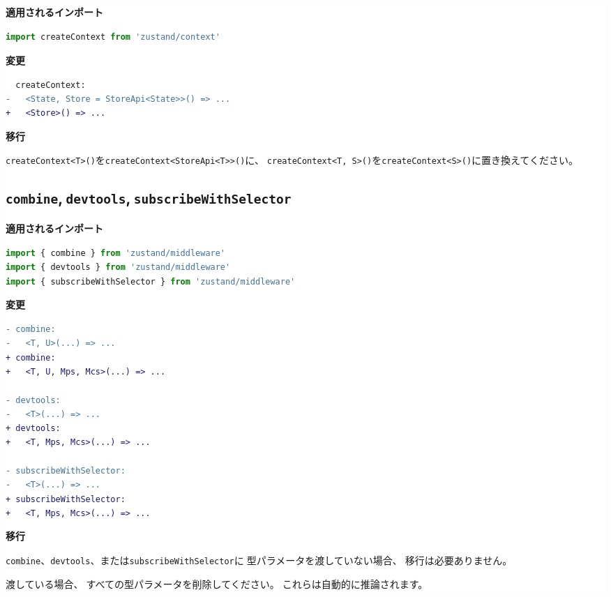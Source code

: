 **適用されるインポート**

```ts
import createContext from 'zustand/context'
```

**変更**

```diff
  createContext:
-   <State, Store = StoreApi<State>>() => ...
+   <Store>() => ...
```

**移行**

`createContext<T>()`を`createContext<StoreApi<T>>()`に、
`createContext<T, S>()`を`createContext<S>()`に置き換えてください。

## `combine`, `devtools`, `subscribeWithSelector`

**適用されるインポート**

```ts
import { combine } from 'zustand/middleware'
import { devtools } from 'zustand/middleware'
import { subscribeWithSelector } from 'zustand/middleware'
```

**変更**

```diff
- combine:
-   <T, U>(...) => ...
+ combine:
+   <T, U, Mps, Mcs>(...) => ...

- devtools:
-   <T>(...) => ...
+ devtools:
+   <T, Mps, Mcs>(...) => ...

- subscribeWithSelector:
-   <T>(...) => ...
+ subscribeWithSelector:
+   <T, Mps, Mcs>(...) => ...
```

**移行**

`combine`、`devtools`、または`subscribeWithSelector`に
型パラメータを渡していない場合、
移行は必要ありません。

渡している場合、
すべての型パラメータを削除してください。
これらは自動的に推論されます。
